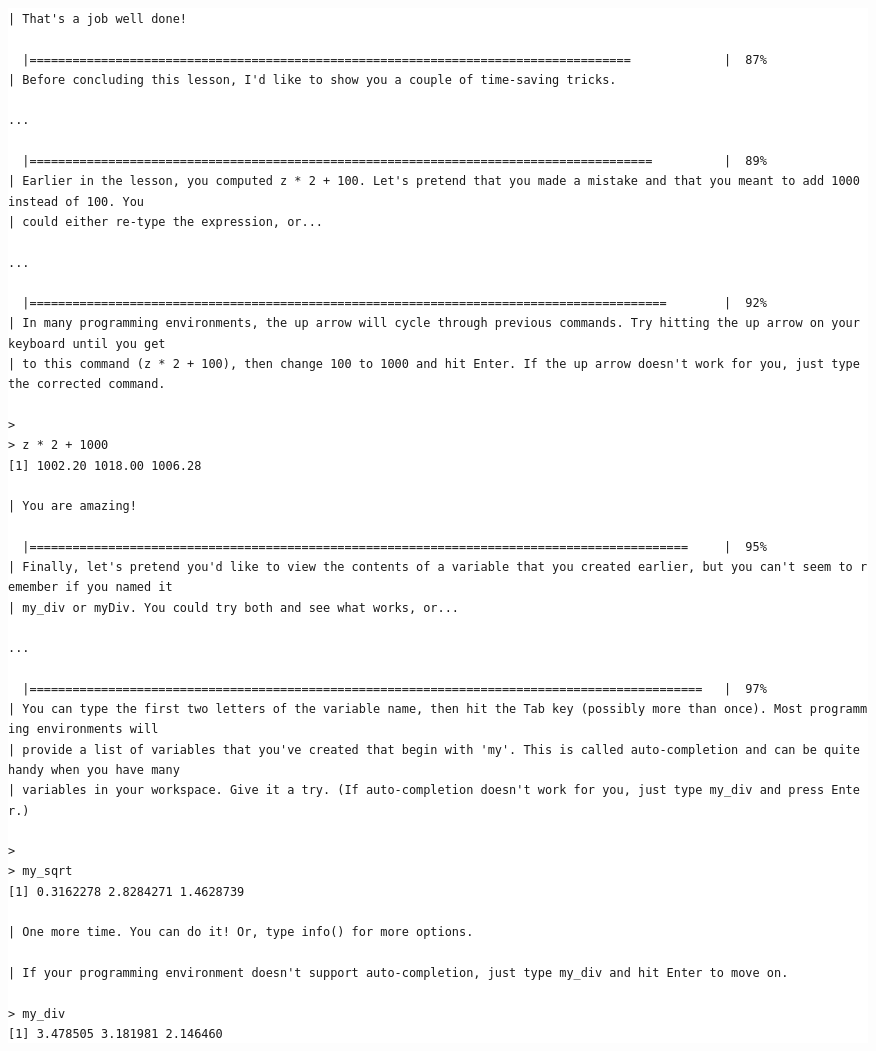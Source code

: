    | That's a job well done!

      |====================================================================================             |  87%
    | Before concluding this lesson, I'd like to show you a couple of time-saving tricks.

    ...

      |=======================================================================================          |  89%
    | Earlier in the lesson, you computed z * 2 + 100. Let's pretend that you made a mistake and that you meant to add 1000 instead of 100. You
    | could either re-type the expression, or...

    ...

      |=========================================================================================        |  92%
    | In many programming environments, the up arrow will cycle through previous commands. Try hitting the up arrow on your keyboard until you get
    | to this command (z * 2 + 100), then change 100 to 1000 and hit Enter. If the up arrow doesn't work for you, just type the corrected command.

    > 
    > z * 2 + 1000
    [1] 1002.20 1018.00 1006.28

    | You are amazing!

      |============================================================================================     |  95%
    | Finally, let's pretend you'd like to view the contents of a variable that you created earlier, but you can't seem to remember if you named it
    | my_div or myDiv. You could try both and see what works, or...

    ...

      |==============================================================================================   |  97%
    | You can type the first two letters of the variable name, then hit the Tab key (possibly more than once). Most programming environments will
    | provide a list of variables that you've created that begin with 'my'. This is called auto-completion and can be quite handy when you have many
    | variables in your workspace. Give it a try. (If auto-completion doesn't work for you, just type my_div and press Enter.)

    > 
    > my_sqrt
    [1] 0.3162278 2.8284271 1.4628739

    | One more time. You can do it! Or, type info() for more options.

    | If your programming environment doesn't support auto-completion, just type my_div and hit Enter to move on.

    > my_div
    [1] 3.478505 3.181981 2.146460
